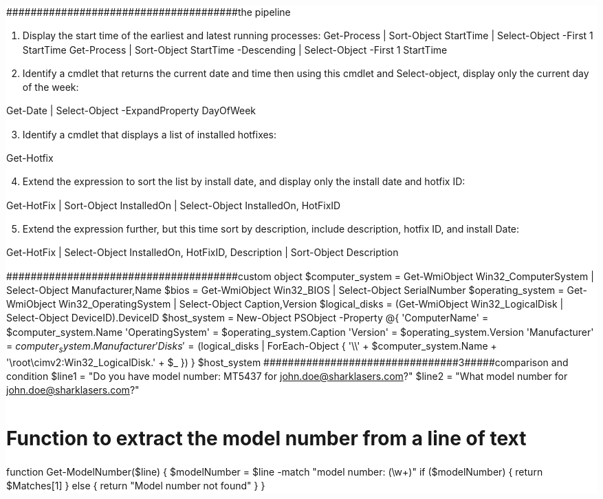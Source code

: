 ######################################the pipeline
1. Display the start time of the earliest and latest running processes:
Get-Process | Sort-Object StartTime | Select-Object -First 1 StartTime
Get-Process | Sort-Object StartTime -Descending | Select-Object -First 1 StartTime

2. Identify a cmdlet that returns the current date and time then using this cmdlet and Select-object, display only the current day of the week:

Get-Date | Select-Object -ExpandProperty DayOfWeek


3. Identify a cmdlet that displays a list of installed hotfixes:

Get-Hotfix

4. Extend the expression to sort the list by install date, and display only the install date and hotfix ID:

Get-HotFix | Sort-Object InstalledOn | Select-Object InstalledOn, HotFixID

5. Extend the expression further, but this time sort by description, include description, hotfix ID, and install Date:

Get-HotFix | Select-Object InstalledOn, HotFixID, Description | Sort-Object Description


######################################custom object 
$computer_system = Get-WmiObject Win32_ComputerSystem | Select-Object Manufacturer,Name
$bios = Get-WmiObject Win32_BIOS | Select-Object SerialNumber
$operating_system = Get-WmiObject Win32_OperatingSystem | Select-Object Caption,Version
$logical_disks = (Get-WmiObject Win32_LogicalDisk | Select-Object DeviceID).DeviceID
$host_system = New-Object PSObject -Property @{
    'ComputerName' = $computer_system.Name
    'OperatingSystem' = $operating_system.Caption
    'Version' = $operating_system.Version
    'Manufacturer' = $computer_system.Manufacturer
    'Disks' = ($logical_disks | ForEach-Object { '\\\\' + $computer_system.Name + '\\root\\cimv2:Win32_LogicalDisk.' + $_ })
}
$host_system
################################3#####comparison and condition
$line1 = "Do you have model number: MT5437 for john.doe@sharklasers.com?"
$line2 = "What model number for john.doe@sharklasers.com?"

# Function to extract the model number from a line of text
function Get-ModelNumber($line) {
    $modelNumber = $line -match "model number: (\w+)"
    if ($modelNumber) {
        return $Matches[1]
    }
    else {
        return "Model number not found"
    }
}
